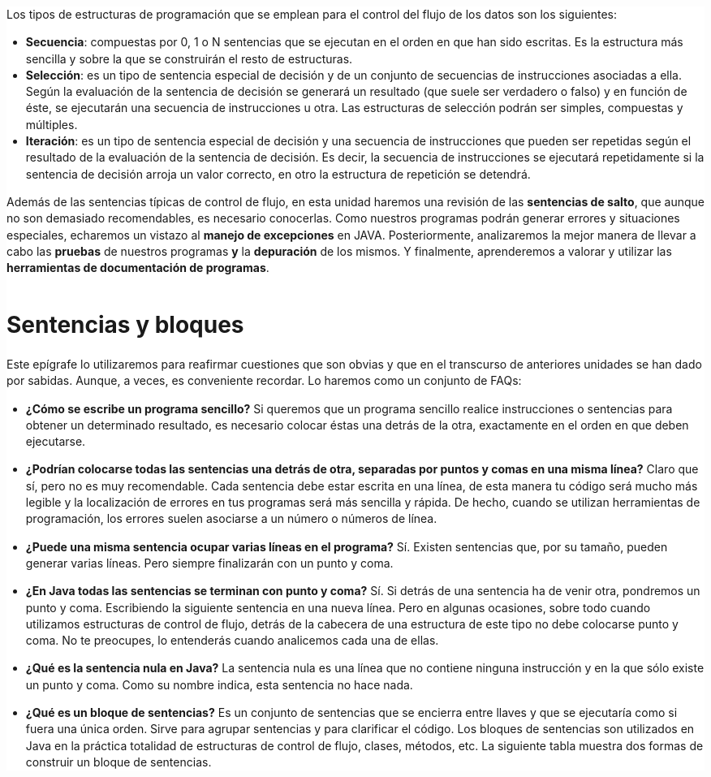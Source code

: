 Los tipos de estructuras de programación que se emplean para el control del flujo de los datos son los siguientes:

- **Secuencia**: compuestas por 0, 1 o N sentencias que se ejecutan en el orden en que han sido escritas. Es la estructura más sencilla y sobre la que se construirán el resto de estructuras. 
- **Selección**: es un tipo de sentencia especial de decisión y de un conjunto de secuencias de instrucciones asociadas a ella. Según la evaluación de la sentencia de decisión se generará un resultado (que suele ser verdadero o falso) y en función de éste, se ejecutarán una secuencia de instrucciones u otra. Las estructuras de selección podrán ser simples, compuestas y múltiples.
- **Iteración**: es un tipo de sentencia especial de decisión y una secuencia de instrucciones que pueden ser repetidas según el resultado de la evaluación de la sentencia de decisión. Es decir, la secuencia de instrucciones se ejecutará repetidamente si la sentencia de decisión arroja un valor correcto, en otro la estructura de repetición se detendrá.

Además de las sentencias típicas de control de flujo, en esta unidad haremos una revisión de las **sentencias de salto**, que aunque no son demasiado recomendables, es necesario conocerlas. Como nuestros programas podrán generar errores y situaciones especiales, echaremos un vistazo al **manejo de excepciones** en JAVA. Posteriormente, analizaremos la mejor manera de llevar a cabo las **pruebas** de nuestros programas **y** la **depuración** de los mismos. Y finalmente, aprenderemos a valorar y utilizar las **herramientas de documentación de programas**.

# Sentencias y bloques

Este epígrafe lo utilizaremos para reafirmar cuestiones que son obvias y que en el transcurso de anteriores unidades se han dado por sabidas. Aunque, a veces, es conveniente recordar. Lo haremos como un conjunto de FAQs:

- **¿Cómo se escribe un programa sencillo?** Si queremos que un programa sencillo realice instrucciones o sentencias para obtener un determinado resultado, es necesario colocar éstas una detrás de la otra, exactamente en el orden en que deben ejecutarse.

- **¿Podrían colocarse todas las sentencias una detrás de otra, separadas por puntos y comas en una misma línea?** Claro que sí, pero no es muy recomendable. Cada sentencia debe estar escrita en una línea, de esta manera tu código será mucho más legible y la localización de errores en tus programas será más sencilla y rápida. De hecho, cuando se utilizan herramientas de programación, los errores suelen asociarse a un número o números de línea.

- **¿Puede una misma sentencia ocupar varias líneas en el programa?** Sí. Existen sentencias que, por su tamaño, pueden generar varias líneas. Pero siempre finalizarán con un punto y coma.

- **¿En Java todas las sentencias se terminan con punto y coma?** Sí. Si detrás de una sentencia ha de venir otra, pondremos un punto y coma. Escribiendo la siguiente sentencia en una nueva línea. Pero en algunas ocasiones, sobre todo cuando utilizamos estructuras de control de flujo, detrás de la cabecera de una estructura de este tipo no debe colocarse punto y coma. No te preocupes, lo entenderás cuando analicemos cada una de ellas.

- **¿Qué es la sentencia nula en Java?** La sentencia nula es una línea que no contiene ninguna instrucción y en la que sólo existe un punto y coma. Como su nombre indica, esta sentencia no hace nada.

- **¿Qué es un bloque de sentencias?** Es un conjunto de sentencias que se encierra entre llaves y que se ejecutaría como si fuera una única orden. Sirve para agrupar sentencias y para clarificar el código. Los bloques de sentencias son utilizados en Java en la práctica totalidad de estructuras de control de flujo, clases, métodos, etc. La siguiente tabla muestra dos formas de construir un bloque de sentencias.
